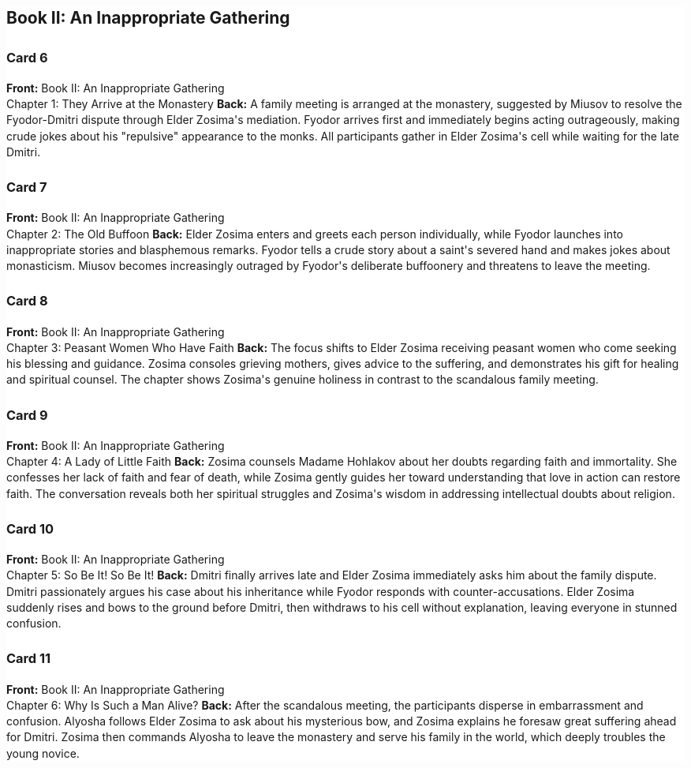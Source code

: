 ## Book II: An Inappropriate Gathering

### Card 6
**Front:** Book II: An Inappropriate Gathering  
Chapter 1: They Arrive at the Monastery
**Back:**
A family meeting is arranged at the monastery, suggested by Miusov to resolve the Fyodor-Dmitri dispute through Elder Zosima's mediation. Fyodor arrives first and immediately begins acting outrageously, making crude jokes about his "repulsive" appearance to the monks. All participants gather in Elder Zosima's cell while waiting for the late Dmitri.

### Card 7
**Front:** Book II: An Inappropriate Gathering  
Chapter 2: The Old Buffoon
**Back:**
Elder Zosima enters and greets each person individually, while Fyodor launches into inappropriate stories and blasphemous remarks. Fyodor tells a crude story about a saint's severed hand and makes jokes about monasticism. Miusov becomes increasingly outraged by Fyodor's deliberate buffoonery and threatens to leave the meeting.

### Card 8
**Front:** Book II: An Inappropriate Gathering  
Chapter 3: Peasant Women Who Have Faith
**Back:**
The focus shifts to Elder Zosima receiving peasant women who come seeking his blessing and guidance. Zosima consoles grieving mothers, gives advice to the suffering, and demonstrates his gift for healing and spiritual counsel. The chapter shows Zosima's genuine holiness in contrast to the scandalous family meeting.

### Card 9
**Front:** Book II: An Inappropriate Gathering  
Chapter 4: A Lady of Little Faith
**Back:**
Zosima counsels Madame Hohlakov about her doubts regarding faith and immortality. She confesses her lack of faith and fear of death, while Zosima gently guides her toward understanding that love in action can restore faith. The conversation reveals both her spiritual struggles and Zosima's wisdom in addressing intellectual doubts about religion.

### Card 10
**Front:** Book II: An Inappropriate Gathering  
Chapter 5: So Be It! So Be It!
**Back:**
Dmitri finally arrives late and Elder Zosima immediately asks him about the family dispute. Dmitri passionately argues his case about his inheritance while Fyodor responds with counter-accusations. Elder Zosima suddenly rises and bows to the ground before Dmitri, then withdraws to his cell without explanation, leaving everyone in stunned confusion.

### Card 11
**Front:** Book II: An Inappropriate Gathering  
Chapter 6: Why Is Such a Man Alive?
**Back:**
After the scandalous meeting, the participants disperse in embarrassment and confusion. Alyosha follows Elder Zosima to ask about his mysterious bow, and Zosima explains he foresaw great suffering ahead for Dmitri. Zosima then commands Alyosha to leave the monastery and serve his family in the world, which deeply troubles the young novice.
